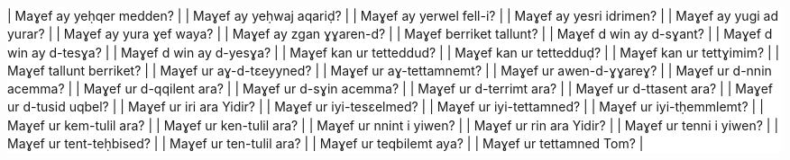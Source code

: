 | Maɣef ay yeḥqer medden? |
| Maɣef ay yeḥwaj aqariḍ? |
| Maɣef ay yerwel fell-i? |
| Maɣef ay yesri idrimen? |
| Maɣef ay yugi ad yurar? |
| Maɣef ay yura ɣef waya? |
| Maɣef ay zgan ɣɣaren-d? |
| Maɣef berriket tallunt? |
| Maɣef d win ay d-sɣant? |
| Maɣef d win ay d-tesɣa? |
| Maɣef d win ay d-yesɣa? |
| Maɣef kan ur tetteddud? |
| Maɣef kan ur tettedduḍ? |
| Maɣef kan ur tettɣimim? |
| Maɣef tallunt berriket? |
| Maɣef ur aɣ-d-tɛeyyned? |
| Maɣef ur aɣ-tettamnemt? |
| Maɣef ur awen-d-ɣɣareɣ? |
| Maɣef ur d-nnin acemma? |
| Maɣef ur d-qqilent ara? |
| Maɣef ur d-sɣin acemma? |
| Maɣef ur d-terrimt ara? |
| Maɣef ur d-ttasent ara? |
| Maɣef ur d-tusid uqbel? |
| Maɣef ur iri ara Yidir? |
| Maɣef ur iyi-tesɛelmed? |
| Maɣef ur iyi-tettamned? |
| Maɣef ur iyi-tḥemmlemt? |
| Maɣef ur kem-tulil ara? |
| Maɣef ur ken-tulil ara? |
| Maɣef ur nnint i yiwen? |
| Maɣef ur rin ara Yidir? |
| Maɣef ur tenni i yiwen? |
| Maɣef ur tent-teḥbised? |
| Maɣef ur ten-tulil ara? |
| Maɣef ur teqbilemt aya? |
| Maɣef ur tettamned Tom? |